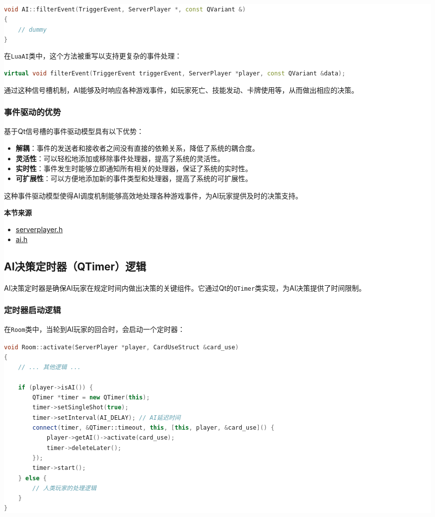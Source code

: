 ```cpp
void AI::filterEvent(TriggerEvent, ServerPlayer *, const QVariant &)
{
    // dummy
}
```

在`LuaAI`类中，这个方法被重写以支持更复杂的事件处理：

```cpp
virtual void filterEvent(TriggerEvent triggerEvent, ServerPlayer *player, const QVariant &data);
```

通过这种信号槽机制，AI能够及时响应各种游戏事件，如玩家死亡、技能发动、卡牌使用等，从而做出相应的决策。

### 事件驱动的优势

基于Qt信号槽的事件驱动模型具有以下优势：
- **解耦**：事件的发送者和接收者之间没有直接的依赖关系，降低了系统的耦合度。
- **灵活性**：可以轻松地添加或移除事件处理器，提高了系统的灵活性。
- **实时性**：事件发生时能够立即通知所有相关的处理器，保证了系统的实时性。
- **可扩展性**：可以方便地添加新的事件类型和处理器，提高了系统的可扩展性。

这种事件驱动模型使得AI调度机制能够高效地处理各种游戏事件，为AI玩家提供及时的决策支持。

**本节来源**
- [serverplayer.h](file://src/server/serverplayer.h#L250-L270)
- [ai.h](file://src/server/ai.h#L100-L101)

## AI决策定时器（QTimer）逻辑

AI决策定时器是确保AI玩家在规定时间内做出决策的关键组件。它通过Qt的`QTimer`类实现，为AI决策提供了时间限制。

### 定时器启动逻辑

在`Room`类中，当轮到AI玩家的回合时，会启动一个定时器：

```cpp
void Room::activate(ServerPlayer *player, CardUseStruct &card_use)
{
    // ... 其他逻辑 ...

    if (player->isAI()) {
        QTimer *timer = new QTimer(this);
        timer->setSingleShot(true);
        timer->setInterval(AI_DELAY); // AI延迟时间
        connect(timer, &QTimer::timeout, this, [this, player, &card_use]() {
            player->getAI()->activate(card_use);
            timer->deleteLater();
        });
        timer->start();
    } else {
        // 人类玩家的处理逻辑
    }
}
```
